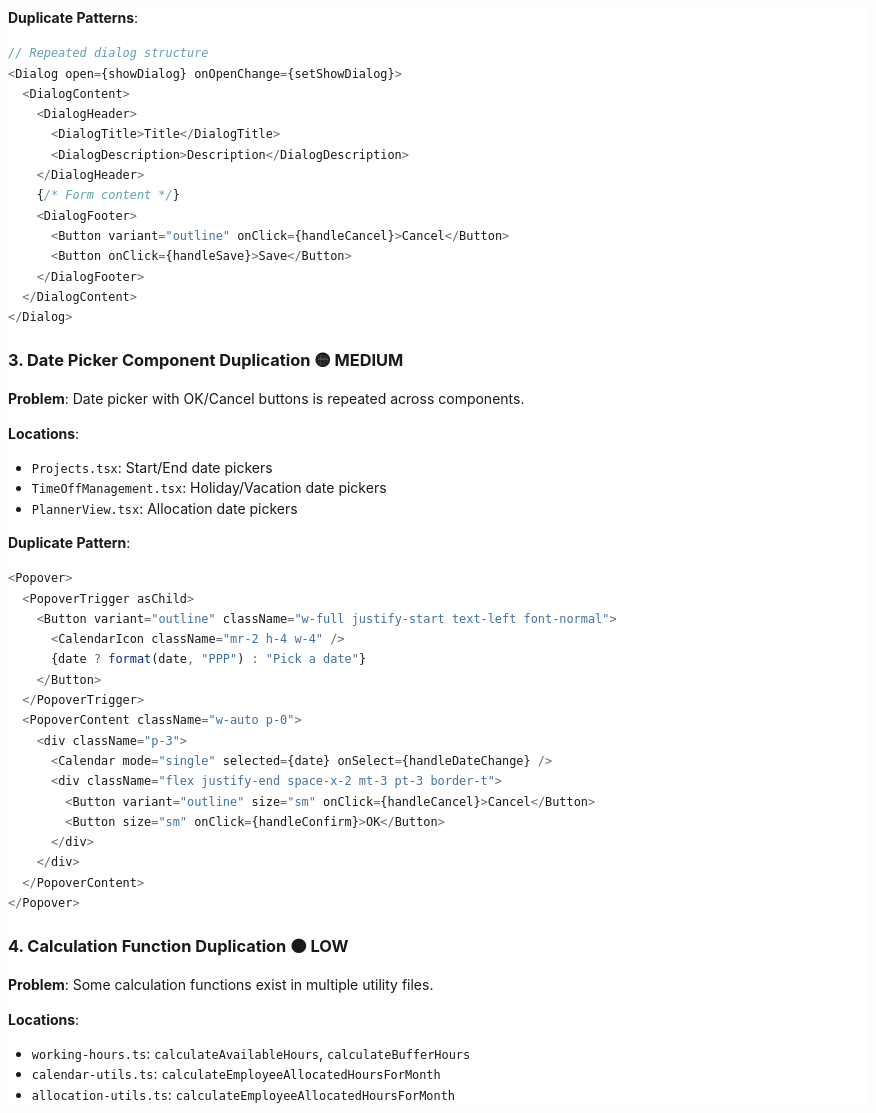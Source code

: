 **Duplicate Patterns**:
```typescript
// Repeated dialog structure
<Dialog open={showDialog} onOpenChange={setShowDialog}>
  <DialogContent>
    <DialogHeader>
      <DialogTitle>Title</DialogTitle>
      <DialogDescription>Description</DialogDescription>
    </DialogHeader>
    {/* Form content */}
    <DialogFooter>
      <Button variant="outline" onClick={handleCancel}>Cancel</Button>
      <Button onClick={handleSave}>Save</Button>
    </DialogFooter>
  </DialogContent>
</Dialog>
```

### 3. Date Picker Component Duplication 🟡 **MEDIUM**

**Problem**: Date picker with OK/Cancel buttons is repeated across components.

**Locations**:
- `Projects.tsx`: Start/End date pickers
- `TimeOffManagement.tsx`: Holiday/Vacation date pickers
- `PlannerView.tsx`: Allocation date pickers

**Duplicate Pattern**:
```typescript
<Popover>
  <PopoverTrigger asChild>
    <Button variant="outline" className="w-full justify-start text-left font-normal">
      <CalendarIcon className="mr-2 h-4 w-4" />
      {date ? format(date, "PPP") : "Pick a date"}
    </Button>
  </PopoverTrigger>
  <PopoverContent className="w-auto p-0">
    <div className="p-3">
      <Calendar mode="single" selected={date} onSelect={handleDateChange} />
      <div className="flex justify-end space-x-2 mt-3 pt-3 border-t">
        <Button variant="outline" size="sm" onClick={handleCancel}>Cancel</Button>
        <Button size="sm" onClick={handleConfirm}>OK</Button>
      </div>
    </div>
  </PopoverContent>
</Popover>
```

### 4. Calculation Function Duplication 🟠 **LOW**

**Problem**: Some calculation functions exist in multiple utility files.

**Locations**:
- `working-hours.ts`: `calculateAvailableHours`, `calculateBufferHours`
- `calendar-utils.ts`: `calculateEmployeeAllocatedHoursForMonth`
- `allocation-utils.ts`: `calculateEmployeeAllocatedHoursForMonth`
